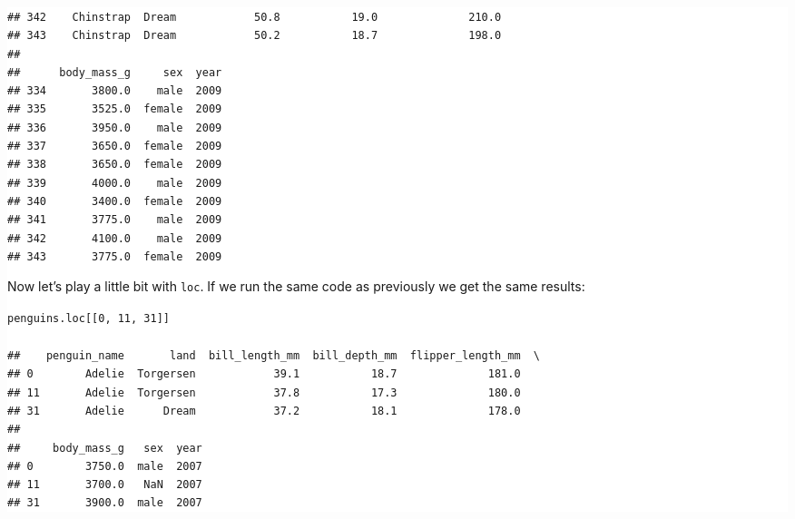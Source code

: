     ## 342    Chinstrap  Dream            50.8           19.0              210.0   
    ## 343    Chinstrap  Dream            50.2           18.7              198.0   
    ## 
    ##      body_mass_g     sex  year  
    ## 334       3800.0    male  2009  
    ## 335       3525.0  female  2009  
    ## 336       3950.0    male  2009  
    ## 337       3650.0  female  2009  
    ## 338       3650.0  female  2009  
    ## 339       4000.0    male  2009  
    ## 340       3400.0  female  2009  
    ## 341       3775.0    male  2009  
    ## 342       4100.0    male  2009  
    ## 343       3775.0  female  2009

Now let’s play a little bit with `loc`. If we run the same code as
previously we get the same results:


    penguins.loc[[0, 11, 31]]

    ##    penguin_name       land  bill_length_mm  bill_depth_mm  flipper_length_mm  \
    ## 0        Adelie  Torgersen            39.1           18.7              181.0   
    ## 11       Adelie  Torgersen            37.8           17.3              180.0   
    ## 31       Adelie      Dream            37.2           18.1              178.0   
    ## 
    ##     body_mass_g   sex  year  
    ## 0        3750.0  male  2007  
    ## 11       3700.0   NaN  2007  
    ## 31       3900.0  male  2007
